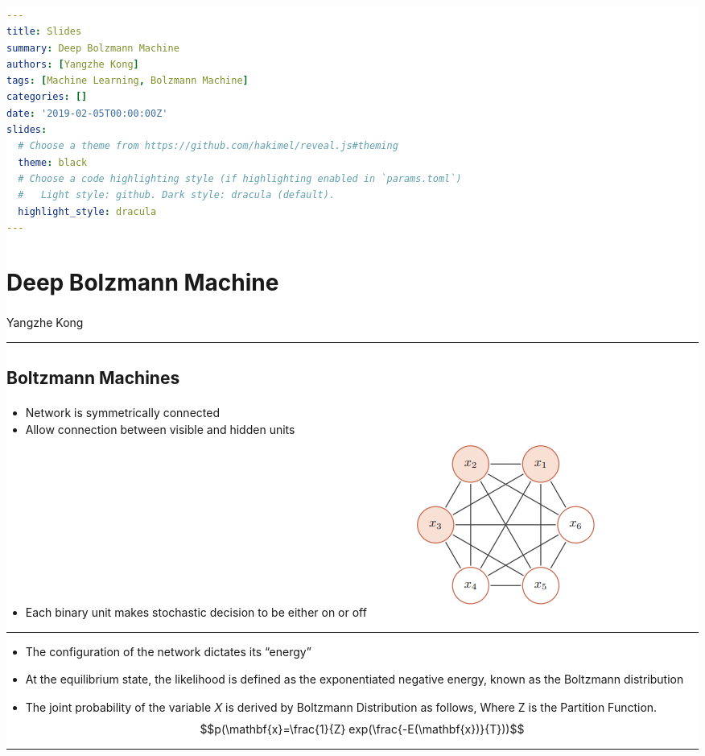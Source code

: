 ```yaml
---
title: Slides
summary: Deep Bolzmann Machine
authors: [Yangzhe Kong]
tags: [Machine Learning, Bolzmann Machine]
categories: []
date: '2019-02-05T00:00:00Z'
slides:
  # Choose a theme from https://github.com/hakimel/reveal.js#theming
  theme: black
  # Choose a code highlighting style (if highlighting enabled in `params.toml`)
  #   Light style: github. Dark style: dracula (default).
  highlight_style: dracula
---
```


# Deep Bolzmann Machine

Yangzhe Kong

---

## Boltzmann Machines

- Network is symmetrically connected 
- Allow connection between visible and hidden units 
- Each binary unit makes stochastic decision to be either on or off 
![](bm.png)

---

- The configuration of the network dictates its “energy” 
- At the equilibrium state, the likelihood is defined as the exponentiated negative energy, known as the Boltzmann distribution

- The joint probability of the variable 𝑋 is derived by Boltzmann Distribution as follows, Where Z is the Partition Function. 
$$p(\mathbf{x}=\frac{1}{Z} exp(\frac{-E(\mathbf{x})}{T}))$$

---